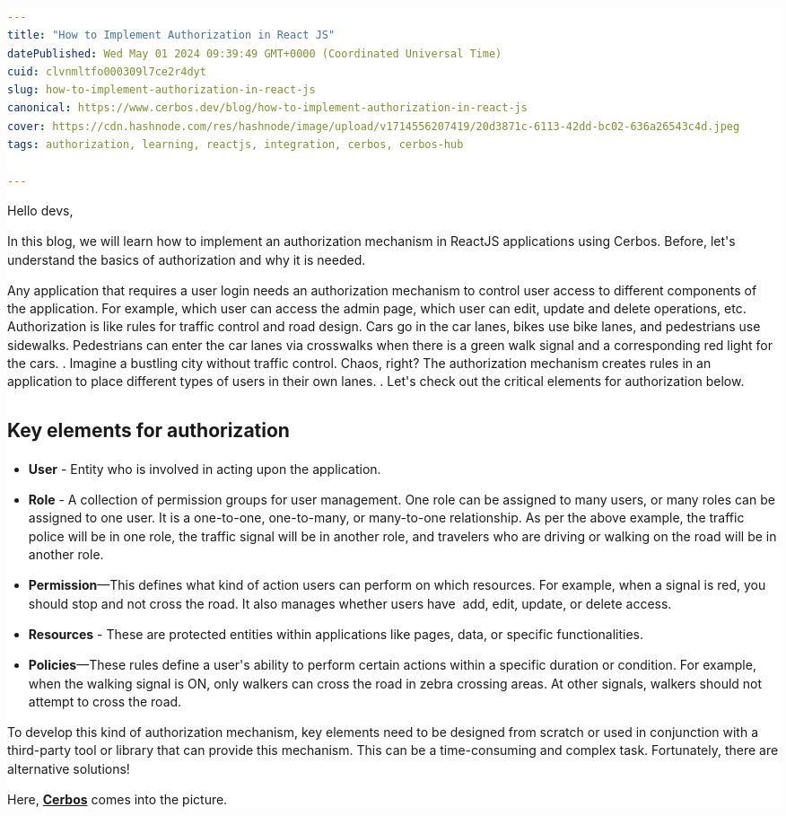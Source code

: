 ```yaml
---
title: "How to Implement Authorization in React JS"
datePublished: Wed May 01 2024 09:39:49 GMT+0000 (Coordinated Universal Time)
cuid: clvnmltfo000309l7ce2r4dyt
slug: how-to-implement-authorization-in-react-js
canonical: https://www.cerbos.dev/blog/how-to-implement-authorization-in-react-js
cover: https://cdn.hashnode.com/res/hashnode/image/upload/v1714556207419/20d3871c-6113-42dd-bc02-636a26543c4d.jpeg
tags: authorization, learning, reactjs, integration, cerbos, cerbos-hub

---
```


Hello devs,

In this blog, we will learn how to implement an authorization mechanism in ReactJS applications using Cerbos. Before, let's understand the basics of authorization and why it is needed. 

Any application that requires a user login needs an authorization mechanism to control user access to different components of the application. For example, which user can access the admin page, which user can edit, update and delete operations, etc. Authorization is like rules for traffic control and road design. Cars go in the car lanes, bikes use bike lanes, and pedestrians use sidewalks. Pedestrians can enter the car lanes via crosswalks when there is a green walk signal and a corresponding red light for the cars. . Imagine a bustling city without traffic control. Chaos, right? The authorization mechanism creates rules in an application to place different types of users in their own lanes. . Let's check out the critical elements for authorization below. 

## **Key elements for authorization** 

* **User** - Entity who is involved in acting upon the application.
    
* **Role** - A collection of permission groups for user management. One role can be assigned to many users, or many roles can be assigned to one user. It is a one-to-one, one-to-many, or many-to-one relationship. As per the above example, the traffic police will be in one role, the traffic signal will be in another role, and travelers who are driving or walking on the road will be in another role. 
    
* **Permission**—This defines what kind of action users can perform on which resources. For example, when a signal is red, you should stop and not cross the road. It also manages whether users have  add, edit, update, or delete access. 
    
* **Resources** - These are protected entities within applications like pages, data, or specific functionalities. 
    
* **Policies**—These rules define a user's ability to perform certain actions within a specific duration or condition. For example, when the walking signal is ON, only walkers can cross the road in zebra crossing areas. At other signals, walkers should not attempt to cross the road. 
    

To develop this kind of authorization mechanism, key elements need to be designed from scratch or used in conjunction with a third-party tool or library that can provide this mechanism. This can be a time-consuming and complex task. Fortunately, there are alternative solutions! 

Here, [**Cerbos**](http://cerbos.dev/) comes into the picture.
